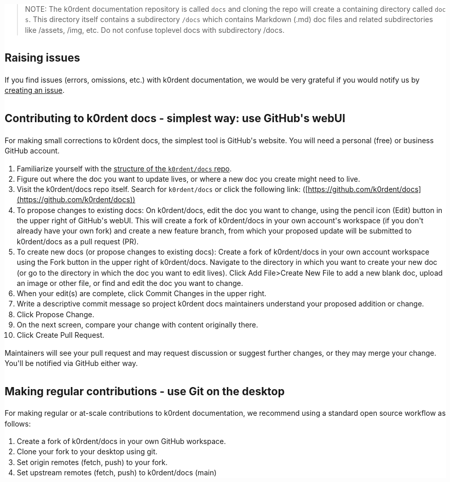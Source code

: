    > NOTE:
   > The k0rdent documentation repository is called `docs` and cloning the repo will create a containing directory called `docs`.
   > This directory itself contains a subdirectory `/docs` which contains Markdown (.md) doc files and related subdirectories like
   > /assets, /img, etc. Do not confuse toplevel docs with subdirectory /docs.

## Raising issues

If you find issues (errors, omissions, etc.) with k0rdent documentation, we would be very grateful if you would notify us by [creating an issue](https://github.com/k0rdent/docs/issues).

## Contributing to k0rdent docs - simplest way: use GitHub's webUI

For making small corrections to k0rdent docs, the simplest tool is GitHub's website. You will need a personal (free) or business GitHub account.

1. Familiarize yourself with the [structure of the `k0rdent/docs` repo](#how-k0rdent-docs-is-structured).
2. Figure out where the doc you want to update lives, or where a new doc you create might need to live.
3. Visit the k0rdent/docs repo itself. Search for `k0rdent/docs` or click the following link: ([https://github.com/k0rdent/docs](https://github.com/k0rdent/docs))
4. To propose changes to existing docs: On k0rdent/docs, edit the doc you want to change, using the pencil icon (Edit) button in the upper right of GitHub's webUI. This will create a fork of k0rdent/docs in your own account's workspace (if you don't already have your own fork) and create a new feature branch, from which your proposed update will be submitted to k0rdent/docs as a pull request (PR).
5. To create new docs (or propose changes to existing docs): Create a fork of k0rdent/docs in your own account workspace using the Fork button in the upper right of k0rdent/docs. Navigate to the directory in which you want to create your new doc (or go to the directory in which the doc you want to edit lives). Click Add File>Create New File to add a new blank doc, upload an image or other file, or find and edit the doc you want to change.
6. When your edit(s) are complete, click Commit Changes in the upper right.
7. Write a descriptive commit message so project k0rdent docs maintainers understand your proposed addition or change.
8. Click Propose Change.
9. On the next screen, compare your change with content originally there.
10. Click Create Pull Request.

Maintainers will see your pull request and may request discussion or suggest further changes, or they may merge your change. You'll be notified via GitHub either way.

## Making regular contributions - use Git on the desktop

For making regular or at-scale contributions to k0rdent documentation, we recommend using a standard open source workflow as follows:

1. Create a fork of k0rdent/docs in your own GitHub workspace.
2. Clone your fork to your desktop using git.
3. Set origin remotes (fetch, push) to your fork.
4. Set upstream remotes (fetch, push) to k0rdent/docs (main)

